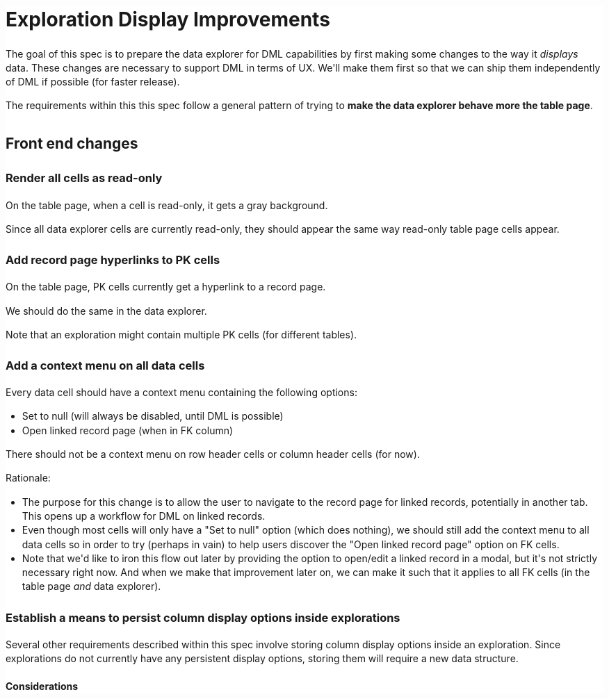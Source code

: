 # Exploration Display Improvements

The goal of this spec is to prepare the data explorer for DML capabilities by first making some changes to the way it _displays_ data. These changes are necessary to support DML in terms of UX. We'll make them first so that we can ship them independently of DML if possible (for faster release).

The requirements within this this spec follow a general pattern of trying to **make the data explorer behave more the table page**.

## Front end changes

### Render all cells as read-only

On the table page, when a cell is read-only, it gets a gray background.

Since all data explorer cells are currently read-only, they should appear the same way read-only table page cells appear.

### Add record page hyperlinks to PK cells

On the table page, PK cells currently get a hyperlink to a record page.

We should do the same in the data explorer.

Note that an exploration might contain multiple PK cells (for different tables).

### Add a context menu on all data cells

Every data cell should have a context menu containing the following options:

- Set to null (will always be disabled, until DML is possible)
- Open linked record page (when in FK column)

There should not be a context menu on row header cells or column header cells (for now).

Rationale:

- The purpose for this change is to allow the user to navigate to the record page for linked records, potentially in another tab. This opens up a workflow for DML on linked records.
- Even though most cells will only have a "Set to null" option (which does nothing), we should still add the context menu to all data cells so in order to try (perhaps in vain) to help users discover the "Open linked record page" option on FK cells.
- Note that we'd like to iron this flow out later by providing the option to open/edit a linked record in a modal, but it's not strictly necessary right now. And when we make that improvement later on, we can make it such that it applies to all FK cells (in the table page _and_ data explorer).

### Establish a means to persist column display options inside explorations

Several other requirements described within this spec involve storing column display options inside an exploration. Since explorations do not currently have any persistent display options, storing them will require a new data structure.

#### Considerations
